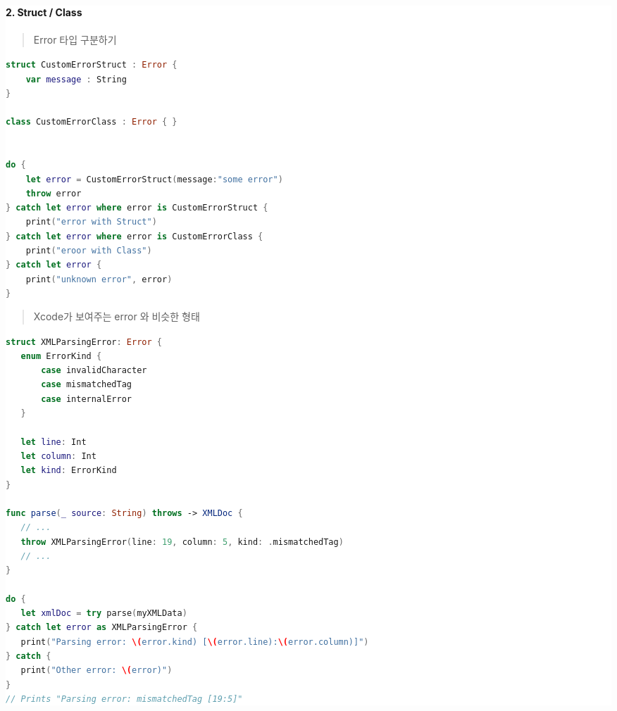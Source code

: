 

#### 2. Struct / Class

> Error 타입 구분하기
```swift
struct CustomErrorStruct : Error {
    var message : String
}

class CustomErrorClass : Error { }


do {
    let error = CustomErrorStruct(message:"some error")
    throw error
} catch let error where error is CustomErrorStruct {
    print("error with Struct")
} catch let error where error is CustomErrorClass {
    print("eroor with Class")
} catch let error {
    print("unknown error", error)
}
```


> Xcode가 보여주는 error 와 비슷한 형태
```swift
struct XMLParsingError: Error {
   enum ErrorKind {
       case invalidCharacter
       case mismatchedTag
       case internalError
   }

   let line: Int
   let column: Int
   let kind: ErrorKind
}

func parse(_ source: String) throws -> XMLDoc {
   // ...
   throw XMLParsingError(line: 19, column: 5, kind: .mismatchedTag)
   // ...
}

do {
   let xmlDoc = try parse(myXMLData)
} catch let error as XMLParsingError {
   print("Parsing error: \(error.kind) [\(error.line):\(error.column)]")
} catch {
   print("Other error: \(error)")
}
// Prints "Parsing error: mismatchedTag [19:5]"
```
